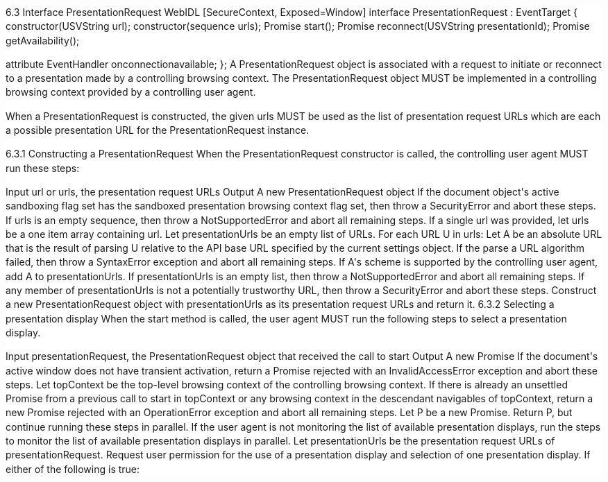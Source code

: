 6.3 Interface PresentationRequest
WebIDL
[SecureContext, Exposed=Window]
interface PresentationRequest : EventTarget {
  constructor(USVString url);
  constructor(sequence<USVString> urls);
  Promise<PresentationConnection> start();
  Promise<PresentationConnection> reconnect(USVString presentationId);
  Promise<PresentationAvailability> getAvailability();

  attribute EventHandler onconnectionavailable;
};
A PresentationRequest object is associated with a request to initiate or reconnect to a presentation made by a controlling browsing context. The PresentationRequest object MUST be implemented in a controlling browsing context provided by a controlling user agent.

When a PresentationRequest is constructed, the given urls MUST be used as the list of presentation request URLs which are each a possible presentation URL for the PresentationRequest instance.

6.3.1 Constructing a PresentationRequest
When the PresentationRequest constructor is called, the controlling user agent MUST run these steps:

Input
url or urls, the presentation request URLs
Output
A new PresentationRequest object
If the document object's active sandboxing flag set has the sandboxed presentation browsing context flag set, then throw a SecurityError and abort these steps.
If urls is an empty sequence, then throw a NotSupportedError and abort all remaining steps.
If a single url was provided, let urls be a one item array containing url.
Let presentationUrls be an empty list of URLs.
For each URL U in urls:
Let A be an absolute URL that is the result of parsing U relative to the API base URL specified by the current settings object.
If the parse a URL algorithm failed, then throw a SyntaxError exception and abort all remaining steps.
If A's scheme is supported by the controlling user agent, add A to presentationUrls.
If presentationUrls is an empty list, then throw a NotSupportedError and abort all remaining steps.
If any member of presentationUrls is not a potentially trustworthy URL, then throw a SecurityError and abort these steps.
Construct a new PresentationRequest object with presentationUrls as its presentation request URLs and return it.
6.3.2 Selecting a presentation display
When the start method is called, the user agent MUST run the following steps to select a presentation display.

Input
presentationRequest, the PresentationRequest object that received the call to start
Output
A new Promise
If the document's active window does not have transient activation, return a Promise rejected with an InvalidAccessError exception and abort these steps.
Let topContext be the top-level browsing context of the controlling browsing context.
If there is already an unsettled Promise from a previous call to start in topContext or any browsing context in the descendant navigables of topContext, return a new Promise rejected with an OperationError exception and abort all remaining steps.
Let P be a new Promise.
Return P, but continue running these steps in parallel.
If the user agent is not monitoring the list of available presentation displays, run the steps to monitor the list of available presentation displays in parallel.
Let presentationUrls be the presentation request URLs of presentationRequest.
Request user permission for the use of a presentation display and selection of one presentation display.
If either of the following is true: